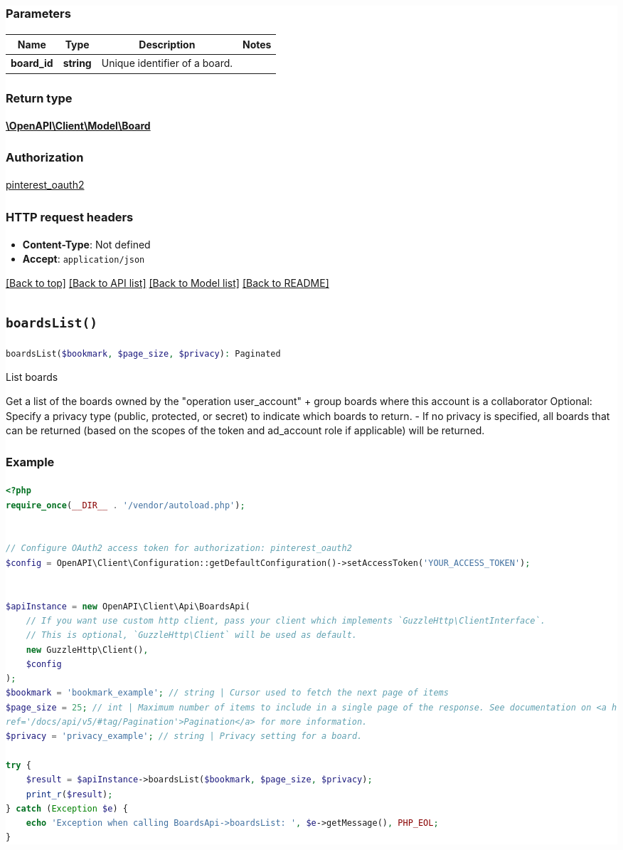 ### Parameters

Name | Type | Description  | Notes
------------- | ------------- | ------------- | -------------
 **board_id** | **string**| Unique identifier of a board. |

### Return type

[**\OpenAPI\Client\Model\Board**](../Model/Board.md)

### Authorization

[pinterest_oauth2](../../README.md#pinterest_oauth2)

### HTTP request headers

- **Content-Type**: Not defined
- **Accept**: `application/json`

[[Back to top]](#) [[Back to API list]](../../README.md#endpoints)
[[Back to Model list]](../../README.md#models)
[[Back to README]](../../README.md)

## `boardsList()`

```php
boardsList($bookmark, $page_size, $privacy): Paginated
```

List boards

Get a list of the boards owned by the \"operation user_account\" + group boards where this account is a collaborator  Optional: Specify a privacy type (public, protected, or secret) to indicate which boards to return. - If no privacy is specified, all boards that can be returned (based on the scopes of the token and ad_account role if applicable) will be returned.

### Example

```php
<?php
require_once(__DIR__ . '/vendor/autoload.php');


// Configure OAuth2 access token for authorization: pinterest_oauth2
$config = OpenAPI\Client\Configuration::getDefaultConfiguration()->setAccessToken('YOUR_ACCESS_TOKEN');


$apiInstance = new OpenAPI\Client\Api\BoardsApi(
    // If you want use custom http client, pass your client which implements `GuzzleHttp\ClientInterface`.
    // This is optional, `GuzzleHttp\Client` will be used as default.
    new GuzzleHttp\Client(),
    $config
);
$bookmark = 'bookmark_example'; // string | Cursor used to fetch the next page of items
$page_size = 25; // int | Maximum number of items to include in a single page of the response. See documentation on <a href='/docs/api/v5/#tag/Pagination'>Pagination</a> for more information.
$privacy = 'privacy_example'; // string | Privacy setting for a board.

try {
    $result = $apiInstance->boardsList($bookmark, $page_size, $privacy);
    print_r($result);
} catch (Exception $e) {
    echo 'Exception when calling BoardsApi->boardsList: ', $e->getMessage(), PHP_EOL;
}
```